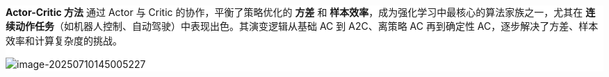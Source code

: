 **Actor-Critic 方法** 通过 Actor 与 Critic 的协作，平衡了策略优化的 **方差** 和 **样本效率**，成为强化学习中最核心的算法家族之一，尤其在 **连续动作任务**（如机器人控制、自动驾驶）中表现出色。其演变逻辑从基础 AC 到 A2C、离策略 AC 再到确定性 AC，逐步解决了方差、样本效率和计算复杂度的挑战。

![image-20250710145005227](https://raw.githubusercontent.com/Yzitong/LLM-Mastery-Journey/main/images/image-20250710145005227.png)